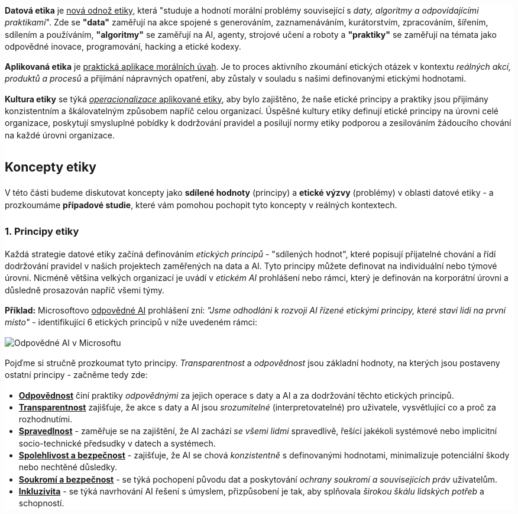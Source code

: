 **Datová etika** je [nová odnož etiky](https://royalsocietypublishing.org/doi/full/10.1098/rsta.2016.0360#sec-1), která "studuje a hodnotí morální problémy související s _daty, algoritmy a odpovídajícími praktikami_". Zde se **"data"** zaměřují na akce spojené s generováním, zaznamenáváním, kurátorstvím, zpracováním, šířením, sdílením a používáním, **"algoritmy"** se zaměřují na AI, agenty, strojové učení a roboty a **"praktiky"** se zaměřují na témata jako odpovědné inovace, programování, hacking a etické kodexy.

**Aplikovaná etika** je [praktická aplikace morálních úvah](https://en.wikipedia.org/wiki/Applied_ethics). Je to proces aktivního zkoumání etických otázek v kontextu _reálných akcí, produktů a procesů_ a přijímání nápravných opatření, aby zůstaly v souladu s našimi definovanými etickými hodnotami.

**Kultura etiky** se týká [_operacionalizace_ aplikované etiky](https://hbr.org/2019/05/how-to-design-an-ethical-organization), aby bylo zajištěno, že naše etické principy a praktiky jsou přijímány konzistentním a škálovatelným způsobem napříč celou organizací. Úspěšné kultury etiky definují etické principy na úrovni celé organizace, poskytují smysluplné pobídky k dodržování pravidel a posilují normy etiky podporou a zesilováním žádoucího chování na každé úrovni organizace.

## Koncepty etiky

V této části budeme diskutovat koncepty jako **sdílené hodnoty** (principy) a **etické výzvy** (problémy) v oblasti datové etiky - a prozkoumáme **případové studie**, které vám pomohou pochopit tyto koncepty v reálných kontextech.

### 1. Principy etiky

Každá strategie datové etiky začíná definováním _etických principů_ - "sdílených hodnot", které popisují přijatelné chování a řídí dodržování pravidel v našich projektech zaměřených na data a AI. Tyto principy můžete definovat na individuální nebo týmové úrovni. Nicméně většina velkých organizací je uvádí v _etickém AI_ prohlášení nebo rámci, který je definován na korporátní úrovni a důsledně prosazován napříč všemi týmy.

**Příklad:** Microsoftovo [odpovědné AI](https://www.microsoft.com/en-us/ai/responsible-ai) prohlášení zní: _"Jsme odhodláni k rozvoji AI řízené etickými principy, které staví lidi na první místo"_ - identifikující 6 etických principů v níže uvedeném rámci:

![Odpovědné AI v Microsoftu](https://docs.microsoft.com/en-gb/azure/cognitive-services/personalizer/media/ethics-and-responsible-use/ai-values-future-computed.png)

Pojďme si stručně prozkoumat tyto principy. _Transparentnost_ a _odpovědnost_ jsou základní hodnoty, na kterých jsou postaveny ostatní principy - začněme tedy zde:

* [**Odpovědnost**](https://www.microsoft.com/en-us/ai/responsible-ai?activetab=pivot1:primaryr6) činí praktiky _odpovědnými_ za jejich operace s daty a AI a za dodržování těchto etických principů.
* [**Transparentnost**](https://www.microsoft.com/en-us/ai/responsible-ai?activetab=pivot1:primaryr6) zajišťuje, že akce s daty a AI jsou _srozumitelné_ (interpretovatelné) pro uživatele, vysvětlující co a proč za rozhodnutími.
* [**Spravedlnost**](https://www.microsoft.com/en-us/ai/responsible-ai?activetab=pivot1%3aprimaryr6) - zaměřuje se na zajištění, že AI zachází _se všemi lidmi_ spravedlivě, řešící jakékoli systémové nebo implicitní socio-technické předsudky v datech a systémech.
* [**Spolehlivost a bezpečnost**](https://www.microsoft.com/en-us/ai/responsible-ai?activetab=pivot1:primaryr6) - zajišťuje, že AI se chová _konzistentně_ s definovanými hodnotami, minimalizuje potenciální škody nebo nechtěné důsledky.
* [**Soukromí a bezpečnost**](https://www.microsoft.com/en-us/ai/responsible-ai?activetab=pivot1:primaryr6) - se týká pochopení původu dat a poskytování _ochrany soukromí a souvisejících práv_ uživatelům.
* [**Inkluzivita**](https://www.microsoft.com/en-us/ai/responsible-ai?activetab=pivot1:primaryr6) - se týká navrhování AI řešení s úmyslem, přizpůsobení je tak, aby splňovala _širokou škálu lidských potřeb_ a schopností.
